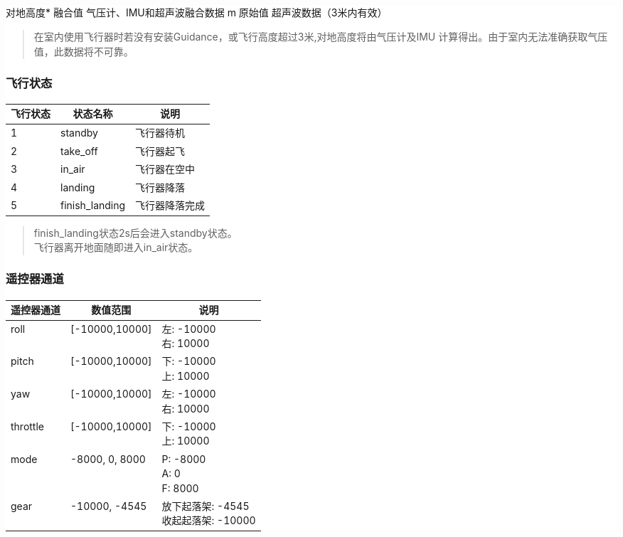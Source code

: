 </tr>
<tr>
  <td rowspan="2">对地高度*</td>
  <td>融合值</td>
  <td>气压计、IMU和超声波融合数据</td>
  <td rowspan="2">m</td>
</tr>
<tr>
  <td>原始值</td>
  <td>超声波数据（3米内有效）</td>
</tr>
</table>

>在室内使用飞行器时若没有安装Guidance，或飞行高度超过3米,对地高度将由气压计及IMU
计算得出。由于室内无法准确获取气压值，此数据将不可靠。

### 飞行状态
|飞行状态|状态名称|说明| 
|-------|-------|---|
|1|standby|飞行器待机|
|2|take_off|飞行器起飞|
|3|in_air|飞行器在空中|
|4|landing|飞行器降落|
|5|finish_landing|飞行器降落完成|

>finish_landing状态2s后会进入standby状态。  
>飞行器离开地面随即进入in_air状态。

### 遥控器通道
|遥控器通道|数值范围|说明| 
|-------|-------|---|
|roll|[-10000,10000]|左: -10000<br>右: 10000|
|pitch|[-10000,10000]|下: -10000<br>上: 10000|
|yaw|[-10000,10000]|左: -10000<br>右: 10000|
|throttle|[-10000,10000]|下: -10000<br>上: 10000|
|mode|-8000, 0, 8000|P: -8000<br>A: 0<br>F: 8000|
|gear|-10000, -4545|放下起落架: -4545<br>收起起落架: -10000|
